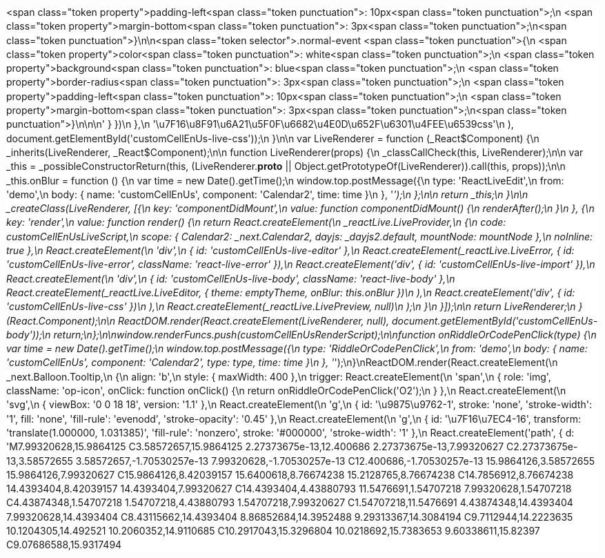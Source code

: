 <span class=\"token property\">padding-left</span><span class=\"token punctuation\">:</span> 10px<span class=\"token punctuation\">;</span>\\n    <span class=\"token property\">margin-bottom</span><span class=\"token punctuation\">:</span> 3px<span class=\"token punctuation\">;</span>\\n<span class=\"token punctuation\">}</span>\\n\\n<span class=\"token selector\">.normal-event</span> <span class=\"token punctuation\">{</span>\\n    <span class=\"token property\">color</span><span class=\"token punctuation\">:</span> white<span class=\"token punctuation\">;</span>\\n    <span class=\"token property\">background</span><span class=\"token punctuation\">:</span> blue<span class=\"token punctuation\">;</span>\\n    <span class=\"token property\">border-radius</span><span class=\"token punctuation\">:</span> 3px<span class=\"token punctuation\">;</span>\\n    <span class=\"token property\">padding-left</span><span class=\"token punctuation\">:</span> 10px<span class=\"token punctuation\">;</span>\\n    <span class=\"token property\">margin-bottom</span><span class=\"token punctuation\">:</span> 3px<span class=\"token punctuation\">;</span>\\n<span class=\"token punctuation\">}</span>\\n\\n</code></pre>\\n' } })\n            },\n            '\\u7F16\\u8F91\\u6A21\\u5F0F\\u6682\\u4E0D\\u652F\\u6301\\u4FEE\\u6539css'\n        ), document.getElementById('customCellEnUs-live-css'));\n    }\n\n    var LiveRenderer = function (_React$Component) {\n        _inherits(LiveRenderer, _React$Component);\n\n        function LiveRenderer(props) {\n            _classCallCheck(this, LiveRenderer);\n\n            var _this = _possibleConstructorReturn(this, (LiveRenderer.__proto__ || Object.getPrototypeOf(LiveRenderer)).call(this, props));\n\n            _this.onBlur = function () {\n                var time = new Date().getTime();\n                window.top.postMessage({\n                    type: 'ReactLiveEdit',\n                    from: 'demo',\n                    body: { name: 'customCellEnUs', component: 'Calendar2', time: time }\n                }, '*');\n            };\n\n            return _this;\n        }\n\n        _createClass(LiveRenderer, [{\n            key: 'componentDidMount',\n            value: function componentDidMount() {\n                renderAfter();\n            }\n        }, {\n            key: 'render',\n            value: function render() {\n                return React.createElement(\n                    _reactLive.LiveProvider,\n                    {\n                        code: customCellEnUsLiveScript,\n                        scope: { Calendar2: _next.Calendar2, dayjs: _dayjs2.default, mountNode: mountNode },\n                        noInline: true },\n                    React.createElement(\n                        'div',\n                        { id: 'customCellEnUs-live-editor' },\n                        React.createElement(_reactLive.LiveError, { id: 'customCellEnUs-live-error', className: 'react-live-error' }),\n                        React.createElement('div', { id: 'customCellEnUs-live-import' }),\n                        React.createElement(\n                            'div',\n                            { id: 'customCellEnUs-live-body', className: 'react-live-body' },\n                            React.createElement(_reactLive.LiveEditor, { theme: emptyTheme, onBlur: this.onBlur })\n                        ),\n                        React.createElement('div', { id: 'customCellEnUs-live-css' })\n                    ),\n                    React.createElement(_reactLive.LivePreview, null)\n                );\n            }\n        }]);\n\n        return LiveRenderer;\n    }(React.Component);\n\n    ReactDOM.render(React.createElement(LiveRenderer, null), document.getElementById('customCellEnUs-body'));\n    return;\n};\n\nwindow.renderFuncs.push(customCellEnUsRenderScript);\n\nfunction onRiddleOrCodePenClick(type) {\n    var time = new Date().getTime();\n    window.top.postMessage({\n        type: 'RiddleOrCodePenClick',\n        from: 'demo',\n        body: { name: 'customCellEnUs', component: 'Calendar2', type: type, time: time }\n    }, '*');\n}\nReactDOM.render(React.createElement(\n    _next.Balloon.Tooltip,\n    {\n        align: 'b',\n        style: { maxWidth: 400 },\n        trigger: React.createElement(\n            'span',\n            { role: 'img', className: 'op-icon', onClick: function onClick() {\n                    return onRiddleOrCodePenClick('O2');\n                } },\n            React.createElement(\n                'svg',\n                { viewBox: '0 0 18 18', version: '1.1' },\n                React.createElement(\n                    'g',\n                    { id: '\\u9875\\u9762-1', stroke: 'none', 'stroke-width': '1', fill: 'none', 'fill-rule': 'evenodd', 'stroke-opacity': '0.45' },\n                    React.createElement(\n                        'g',\n                        { id: '\\u7F16\\u7EC4-16', transform: 'translate(1.000000, 1.031385)', 'fill-rule': 'nonzero', stroke: '#000000', 'stroke-width': '1' },\n                        React.createElement('path', { d: 'M7.99320628,15.9864125 C3.58572657,15.9864125 2.27373675e-13,12.400686 2.27373675e-13,7.99320627 C2.27373675e-13,3.58572655 3.58572657,-1.70530257e-13 7.99320628,-1.70530257e-13 C12.400686,-1.70530257e-13 15.9864126,3.58572655 15.9864126,7.99320627 C15.9864126,8.42039157 15.6400618,8.76674238 15.2128765,8.76674238 C14.7856912,8.76674238 14.4393404,8.42039157 14.4393404,7.99320627 C14.4393404,4.43880793 11.5476691,1.54707218 7.99320628,1.54707218 C4.43874348,1.54707218 1.54707218,4.43880793 1.54707218,7.99320627 C1.54707218,11.5476691 4.43874348,14.4393404 7.99320628,14.4393404 C8.43115662,14.4393404 8.86852684,14.3952488 9.29313367,14.3084194 C9.7112944,14.2223635 10.1204305,14.492521 10.2060352,14.9110685 C10.2917043,15.3296804 10.0218692,15.7383653 9.60338611,15.82397 C9.07686588,15.9317494
